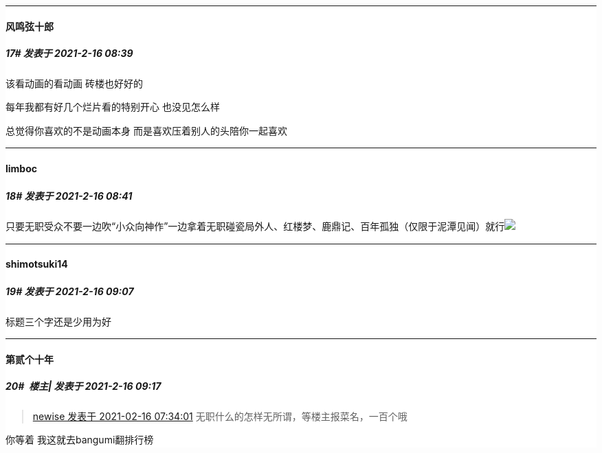 





*****

####  风鸣弦十郎  
##### 17#       发表于 2021-2-16 08:39




该看动画的看动画 砖楼也好好的

每年我都有好几个烂片看的特别开心 也没见怎么样

总觉得你喜欢的不是动画本身 而是喜欢压着别人的头陪你一起喜欢







*****

####  limboc  
##### 18#       发表于 2021-2-16 08:41




只要无职受众不要一边吹“小众向神作”一边拿着无职碰瓷局外人、红楼梦、鹿鼎记、百年孤独（仅限于泥潭见闻）就行<img src="https://static.saraba1st.com/image/smiley/face2017/009.gif" referrerpolicy="no-referrer">







*****

####  shimotsuki14  
##### 19#       发表于 2021-2-16 09:07




标题三个字还是少用为好







*****

####  第贰个十年  
##### 20#         楼主| 发表于 2021-2-16 09:17



<blockquote><a href="httphttps://bbs.saraba1st.com/2b/forum.php?mod=redirect&amp;goto=findpost&amp;pid=50343210&amp;ptid=1987982" target="_blank">newise 发表于 2021-02-16 07:34:01</a>
无职什么的怎样无所谓，等楼主报菜名，一百个哦</blockquote>你等着 我这就去bangumi翻排行榜
